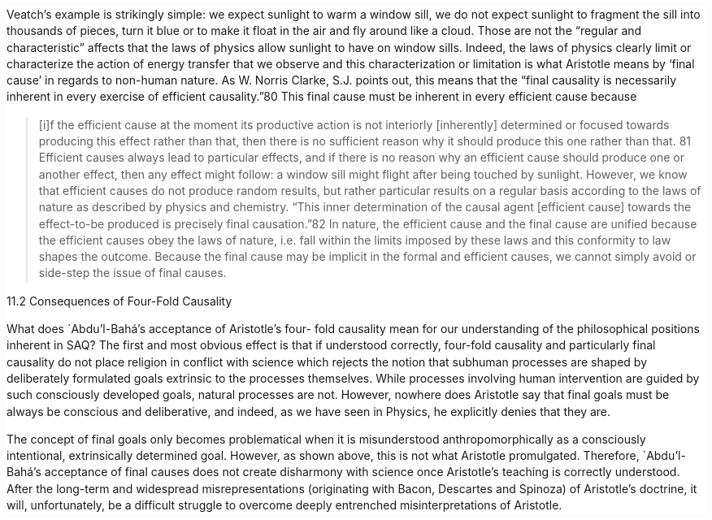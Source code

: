 Veatch’s example is strikingly simple: we expect sunlight to
warm a window sill, we do not expect sunlight to fragment the
sill into thousands of pieces, turn it blue or to make it float in
the air and fly around like a cloud. Those are not the “regular
and characteristic” affects that the laws of physics allow
sunlight to have on window sills. Indeed, the laws of physics
clearly limit or characterize the action of energy transfer that
we observe and this characterization or limitation is what
Aristotle means by ‘final cause’ in regards to non-human
nature. As W. Norris Clarke, S.J. points out, this means that
the “final causality is necessarily inherent in every exercise of
efficient causality.”80 This final cause must be inherent in every
efficient cause because

> [i]f the efficient cause at the moment its productive
> action is not interiorly [inherently] determined or
> focused towards producing this effect rather than
> that, then there is no sufficient reason why it should
> produce this one rather than that. 81
Efficient causes always lead to particular effects, and if
there is no reason why an efficient cause should produce one or
another effect, then any effect might follow: a window sill
might flight after being touched by sunlight. However, we
know that efficient causes do not produce random results, but
rather particular results on a regular basis according to the
laws of nature as described by physics and chemistry. “This
inner determination of the causal agent [efficient cause]
towards the effect-to-be produced is precisely final
causation.”82 In nature, the efficient cause and the final cause
are unified because the efficient causes obey the laws of nature,
i.e. fall within the limits imposed by these laws and this
conformity to law shapes the outcome. Because the final cause
may be implicit in the formal and efficient causes, we cannot
simply avoid or side-step the issue of final causes.

11\.2 Consequences of Four-Fold Causality

What does `Abdu’l-Bahá’s acceptance of Aristotle’s four-
fold causality mean for our understanding of the philosophical
positions inherent in SAQ? The first and most obvious effect
is that if understood correctly, four-fold causality and
particularly final causality do not place religion in conflict
with science which rejects the notion that subhuman processes
are shaped by deliberately formulated goals extrinsic to the
processes themselves. While processes involving human
intervention are guided by such consciously developed goals,
natural processes are not. However, nowhere does Aristotle say
that final goals must be always be conscious and deliberative,
and indeed, as we have seen in Physics, he explicitly denies that
they are.

The concept of final goals only becomes problematical when
it is misunderstood anthropomorphically as a consciously
intentional, extrinsically determined goal. However, as shown
above, this is not what Aristotle promulgated. Therefore,
`Abdu’l-Bahá’s acceptance of final causes does not create
disharmony with science once Aristotle’s teaching is correctly
understood.     After     the    long-term   and   widespread
misrepresentations (originating with Bacon, Descartes and
Spinoza) of Aristotle’s doctrine, it will, unfortunately, be a
difficult   struggle     to    overcome    deeply  entrenched
misinterpretations of Aristotle.
